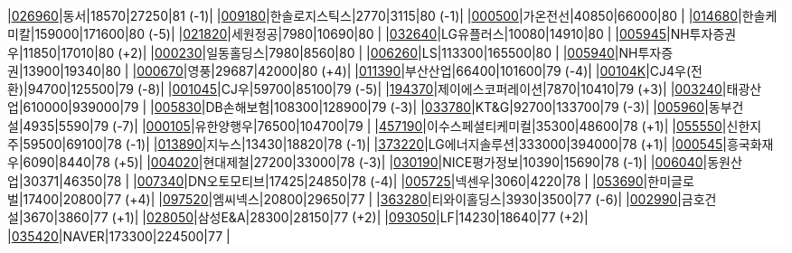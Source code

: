 |[026960](https://finance.daum.net/quotes/A026960)|동서|18570|27250|81 (-1)|
|[009180](https://finance.daum.net/quotes/A009180)|한솔로지스틱스|2770|3115|80 (-1)|
|[000500](https://finance.daum.net/quotes/A000500)|가온전선|40850|66000|80 |
|[014680](https://finance.daum.net/quotes/A014680)|한솔케미칼|159000|171600|80 (-5)|
|[021820](https://finance.daum.net/quotes/A021820)|세원정공|7980|10690|80 |
|[032640](https://finance.daum.net/quotes/A032640)|LG유플러스|10080|14910|80 |
|[005945](https://finance.daum.net/quotes/A005945)|NH투자증권우|11850|17010|80 (+2)|
|[000230](https://finance.daum.net/quotes/A000230)|일동홀딩스|7980|8560|80 |
|[006260](https://finance.daum.net/quotes/A006260)|LS|113300|165500|80 |
|[005940](https://finance.daum.net/quotes/A005940)|NH투자증권|13900|19340|80 |
|[000670](https://finance.daum.net/quotes/A000670)|영풍|29687|42000|80 (+4)|
|[011390](https://finance.daum.net/quotes/A011390)|부산산업|66400|101600|79 (-4)|
|[00104K](https://finance.daum.net/quotes/A00104K)|CJ4우(전환)|94700|125500|79 (-8)|
|[001045](https://finance.daum.net/quotes/A001045)|CJ우|59700|85100|79 (-5)|
|[194370](https://finance.daum.net/quotes/A194370)|제이에스코퍼레이션|7870|10410|79 (+3)|
|[003240](https://finance.daum.net/quotes/A003240)|태광산업|610000|939000|79 |
|[005830](https://finance.daum.net/quotes/A005830)|DB손해보험|108300|128900|79 (-3)|
|[033780](https://finance.daum.net/quotes/A033780)|KT&G|92700|133700|79 (-3)|
|[005960](https://finance.daum.net/quotes/A005960)|동부건설|4935|5590|79 (-7)|
|[000105](https://finance.daum.net/quotes/A000105)|유한양행우|76500|104700|79 |
|[457190](https://finance.daum.net/quotes/A457190)|이수스페셜티케미컬|35300|48600|78 (+1)|
|[055550](https://finance.daum.net/quotes/A055550)|신한지주|59500|69100|78 (-1)|
|[013890](https://finance.daum.net/quotes/A013890)|지누스|13430|18820|78 (-1)|
|[373220](https://finance.daum.net/quotes/A373220)|LG에너지솔루션|333000|394000|78 (+1)|
|[000545](https://finance.daum.net/quotes/A000545)|흥국화재우|6090|8440|78 (+5)|
|[004020](https://finance.daum.net/quotes/A004020)|현대제철|27200|33000|78 (-3)|
|[030190](https://finance.daum.net/quotes/A030190)|NICE평가정보|10390|15690|78 (-1)|
|[006040](https://finance.daum.net/quotes/A006040)|동원산업|30371|46350|78 |
|[007340](https://finance.daum.net/quotes/A007340)|DN오토모티브|17425|24850|78 (-4)|
|[005725](https://finance.daum.net/quotes/A005725)|넥센우|3060|4220|78 |
|[053690](https://finance.daum.net/quotes/A053690)|한미글로벌|17400|20800|77 (+4)|
|[097520](https://finance.daum.net/quotes/A097520)|엠씨넥스|20800|29650|77 |
|[363280](https://finance.daum.net/quotes/A363280)|티와이홀딩스|3930|3500|77 (-6)|
|[002990](https://finance.daum.net/quotes/A002990)|금호건설|3670|3860|77 (+1)|
|[028050](https://finance.daum.net/quotes/A028050)|삼성E&A|28300|28150|77 (+2)|
|[093050](https://finance.daum.net/quotes/A093050)|LF|14230|18640|77 (+2)|
|[035420](https://finance.daum.net/quotes/A035420)|NAVER|173300|224500|77 |